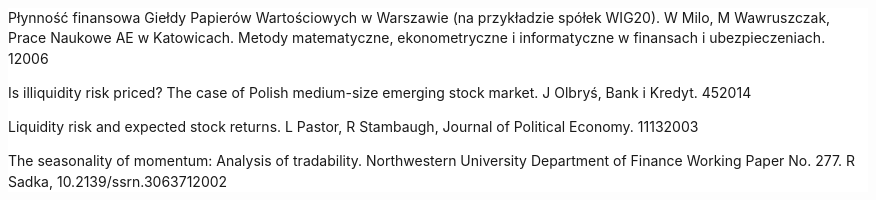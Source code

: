 Płynność finansowa Giełdy Papierów Wartościowych w Warszawie (na przykładzie spółek WIG20). W Milo, M Wawruszczak, Prace Naukowe AE w Katowicach. Metody matematyczne, ekonometryczne i informatyczne w finansach i ubezpieczeniach. 12006

Is illiquidity risk priced? The case of Polish medium-size emerging stock market. J Olbryś, Bank i Kredyt. 452014

Liquidity risk and expected stock returns. L Pastor, R Stambaugh, Journal of Political Economy. 11132003

The seasonality of momentum: Analysis of tradability. Northwestern University Department of Finance Working Paper No. 277. R Sadka, 10.2139/ssrn.3063712002